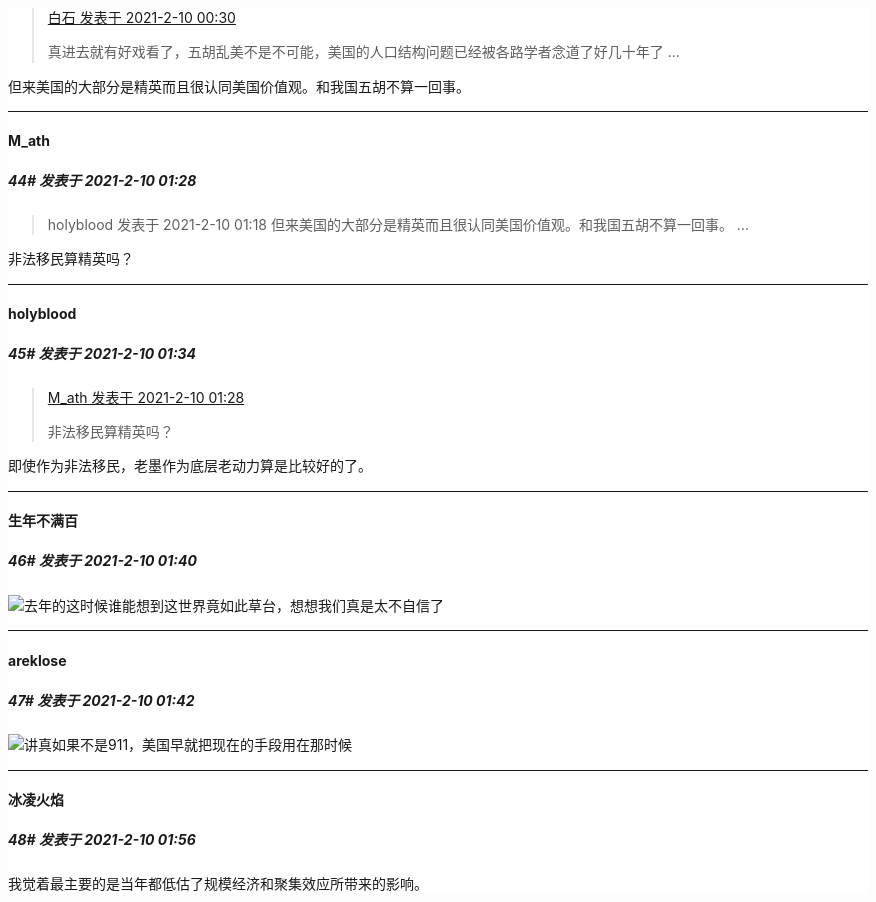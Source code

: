 
<blockquote><a href="httphttps://bbs.saraba1st.com/2b/forum.php?mod=redirect&amp;goto=findpost&amp;pid=50290411&amp;ptid=1987166" target="_blank">白石 发表于 2021-2-10 00:30</a>

真进去就有好戏看了，五胡乱美不是不可能，美国的人口结构问题已经被各路学者念道了好几十年了 ...</blockquote>
但来美国的大部分是精英而且很认同美国价值观。和我国五胡不算一回事。


-----

####  M_ath  
##### 44#       发表于 2021-2-10 01:28


<blockquote>holyblood 发表于 2021-2-10 01:18
但来美国的大部分是精英而且很认同美国价值观。和我国五胡不算一回事。 ...</blockquote>
非法移民算精英吗？


-----

####  holyblood  
##### 45#       发表于 2021-2-10 01:34


<blockquote><a href="httphttps://bbs.saraba1st.com/2b/forum.php?mod=redirect&amp;goto=findpost&amp;pid=50290717&amp;ptid=1987166" target="_blank">M_ath 发表于 2021-2-10 01:28</a>

非法移民算精英吗？</blockquote>
即使作为非法移民，老墨作为底层老动力算是比较好的了。


-----

####  生年不满百  
##### 46#       发表于 2021-2-10 01:40


<img src="https://static.saraba1st.com/image/smiley/face2017/087.gif" referrerpolicy="no-referrer">去年的这时候谁能想到这世界竟如此草台，想想我们真是太不自信了


-----

####  areklose  
##### 47#       发表于 2021-2-10 01:42


<img src="https://static.saraba1st.com/image/smiley/face2017/037.png" referrerpolicy="no-referrer">讲真如果不是911，美国早就把现在的手段用在那时候


-----

####  冰凌火焰  
##### 48#       发表于 2021-2-10 01:56


我觉着最主要的是当年都低估了规模经济和聚集效应所带来的影响。
